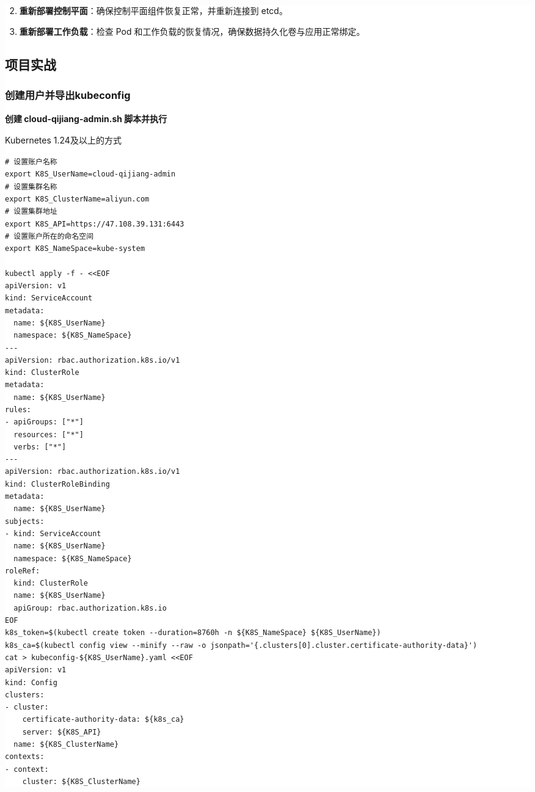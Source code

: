 2. **重新部署控制平面**：确保控制平面组件恢复正常，并重新连接到 etcd。

3. **重新部署工作负载**：检查 Pod 和工作负载的恢复情况，确保数据持久化卷与应用正常绑定。

## 项目实战

### 创建用户并导出kubeconfig

**创建 cloud-qijiang-admin.sh 脚本并执行**

Kubernetes 1.24及以上的方式

```shell
# 设置账户名称
export K8S_UserName=cloud-qijiang-admin
# 设置集群名称
export K8S_ClusterName=aliyun.com
# 设置集群地址
export K8S_API=https://47.108.39.131:6443
# 设置账户所在的命名空间
export K8S_NameSpace=kube-system

kubectl apply -f - <<EOF
apiVersion: v1
kind: ServiceAccount
metadata:
  name: ${K8S_UserName}
  namespace: ${K8S_NameSpace}
---
apiVersion: rbac.authorization.k8s.io/v1
kind: ClusterRole
metadata:
  name: ${K8S_UserName}
rules:
- apiGroups: ["*"]
  resources: ["*"]
  verbs: ["*"]
---
apiVersion: rbac.authorization.k8s.io/v1
kind: ClusterRoleBinding
metadata:
  name: ${K8S_UserName}
subjects:
- kind: ServiceAccount
  name: ${K8S_UserName}
  namespace: ${K8S_NameSpace}
roleRef:
  kind: ClusterRole
  name: ${K8S_UserName}
  apiGroup: rbac.authorization.k8s.io
EOF
k8s_token=$(kubectl create token --duration=8760h -n ${K8S_NameSpace} ${K8S_UserName})
k8s_ca=$(kubectl config view --minify --raw -o jsonpath='{.clusters[0].cluster.certificate-authority-data}')
cat > kubeconfig-${K8S_UserName}.yaml <<EOF
apiVersion: v1
kind: Config
clusters:
- cluster:
    certificate-authority-data: ${k8s_ca}
    server: ${K8S_API}
  name: ${K8S_ClusterName}
contexts:
- context:
    cluster: ${K8S_ClusterName}
```